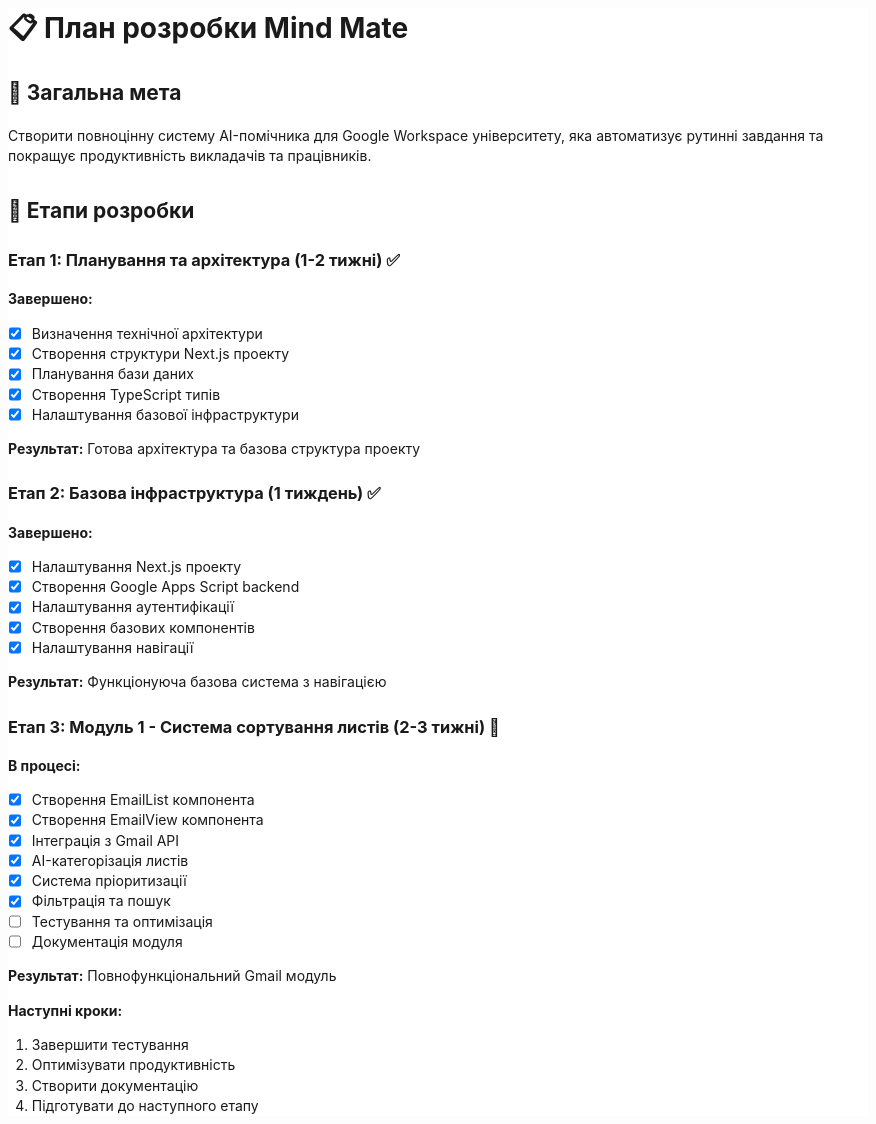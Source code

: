 # 📋 План розробки Mind Mate

## 🎯 Загальна мета

Створити повноцінну систему AI-помічника для Google Workspace університету, яка автоматизує рутинні завдання та покращує продуктивність викладачів та працівників.

## 📅 Етапи розробки

### Етап 1: Планування та архітектура (1-2 тижні) ✅

**Завершено:**
- [x] Визначення технічної архітектури
- [x] Створення структури Next.js проекту
- [x] Планування бази даних
- [x] Створення TypeScript типів
- [x] Налаштування базової інфраструктури

**Результат:** Готова архітектура та базова структура проекту

### Етап 2: Базова інфраструктура (1 тиждень) ✅

**Завершено:**
- [x] Налаштування Next.js проекту
- [x] Створення Google Apps Script backend
- [x] Налаштування аутентифікації
- [x] Створення базових компонентів
- [x] Налаштування навігації

**Результат:** Функціонуюча базова система з навігацією

### Етап 3: Модуль 1 - Система сортування листів (2-3 тижні) 🚧

**В процесі:**
- [x] Створення EmailList компонента
- [x] Створення EmailView компонента
- [x] Інтеграція з Gmail API
- [x] AI-категорізація листів
- [x] Система пріоритизації
- [x] Фільтрація та пошук
- [ ] Тестування та оптимізація
- [ ] Документація модуля

**Результат:** Повнофункціональний Gmail модуль

**Наступні кроки:**
1. Завершити тестування
2. Оптимізувати продуктивність
3. Створити документацію
4. Підготувати до наступного етапу
